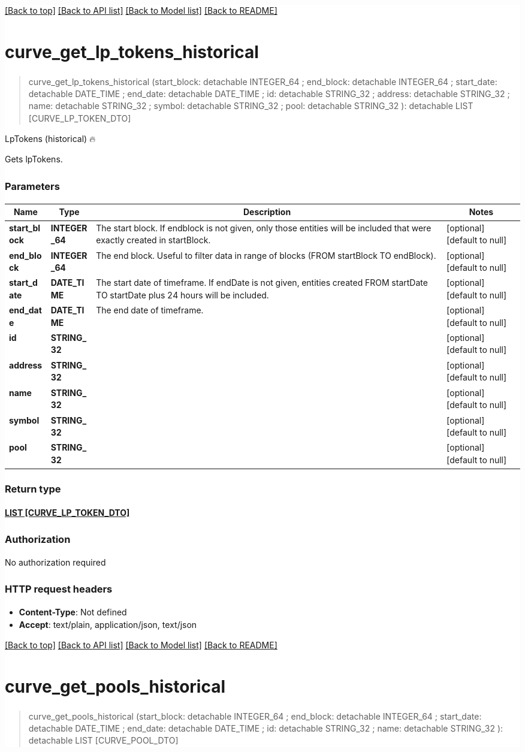 [[Back to top]](#) [[Back to API list]](../README.md#documentation-for-api-endpoints) [[Back to Model list]](../README.md#documentation-for-models) [[Back to README]](../README.md)

# **curve_get_lp_tokens_historical**
> curve_get_lp_tokens_historical (start_block:  detachable INTEGER_64 ; end_block:  detachable INTEGER_64 ; start_date:  detachable DATE_TIME ; end_date:  detachable DATE_TIME ; id:  detachable STRING_32 ; address:  detachable STRING_32 ; name:  detachable STRING_32 ; symbol:  detachable STRING_32 ; pool:  detachable STRING_32 ): detachable LIST [CURVE_LP_TOKEN_DTO]


LpTokens (historical) 🔥

Gets lpTokens.


### Parameters

Name | Type | Description  | Notes
------------- | ------------- | ------------- | -------------
 **start_block** | **INTEGER_64**| The start block. If endblock is not given, only those entities will be included that were exactly created in startBlock. | [optional] [default to null]
 **end_block** | **INTEGER_64**| The end block. Useful to filter data in range of blocks (FROM startBlock TO endBlock). | [optional] [default to null]
 **start_date** | **DATE_TIME**| The start date of timeframe. If endDate is not given, entities created FROM startDate TO startDate plus 24 hours will be included. | [optional] [default to null]
 **end_date** | **DATE_TIME**| The end date of timeframe. | [optional] [default to null]
 **id** | **STRING_32**|  | [optional] [default to null]
 **address** | **STRING_32**|  | [optional] [default to null]
 **name** | **STRING_32**|  | [optional] [default to null]
 **symbol** | **STRING_32**|  | [optional] [default to null]
 **pool** | **STRING_32**|  | [optional] [default to null]

### Return type

[**LIST [CURVE_LP_TOKEN_DTO]**](Curve.LpTokenDTO.md)

### Authorization

No authorization required

### HTTP request headers

 - **Content-Type**: Not defined
 - **Accept**: text/plain, application/json, text/json

[[Back to top]](#) [[Back to API list]](../README.md#documentation-for-api-endpoints) [[Back to Model list]](../README.md#documentation-for-models) [[Back to README]](../README.md)

# **curve_get_pools_historical**
> curve_get_pools_historical (start_block:  detachable INTEGER_64 ; end_block:  detachable INTEGER_64 ; start_date:  detachable DATE_TIME ; end_date:  detachable DATE_TIME ; id:  detachable STRING_32 ; name:  detachable STRING_32 ): detachable LIST [CURVE_POOL_DTO]
